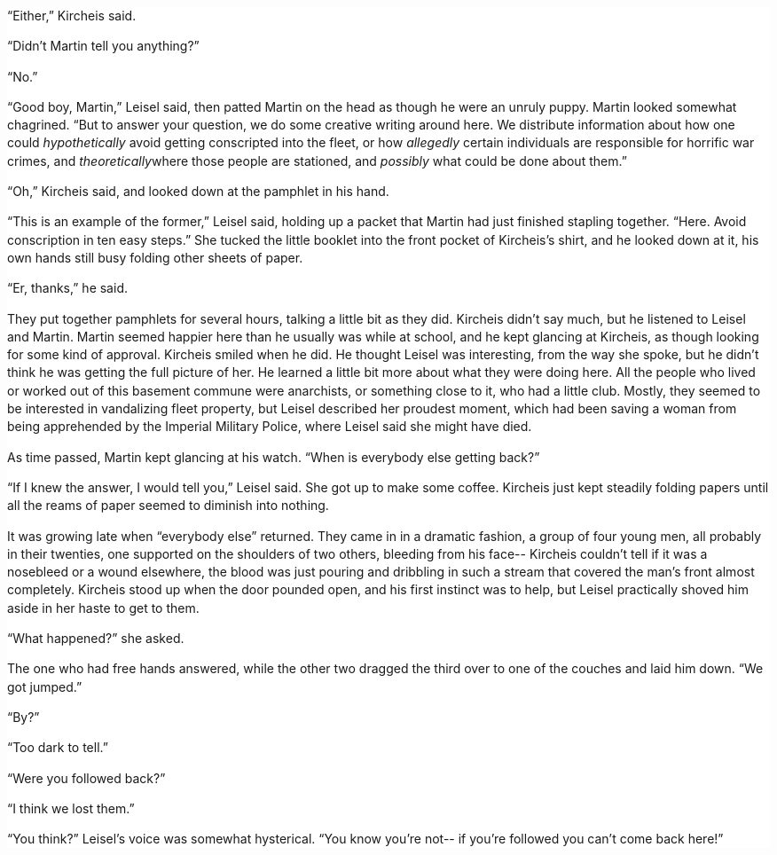 “Either,” Kircheis said\.

“Didn’t Martin tell you anything?”

“No\.”

“Good boy, Martin,” Leisel said, then patted Martin on the head as though he were an unruly puppy\. Martin looked somewhat chagrined\. “But to answer your question, we do some creative writing around here\. We distribute information about how one could *hypothetically* avoid getting conscripted into the fleet, or how *allegedly* certain individuals are responsible for horrific war crimes, and *theoretically*where those people are stationed, and *possibly* what could be done about them\.”

“Oh,” Kircheis said, and looked down at the pamphlet in his hand\.

“This is an example of the former,” Leisel said, holding up a packet that Martin had just finished stapling together\. “Here\. Avoid conscription in ten easy steps\.” She tucked the little booklet into the front pocket of Kircheis’s shirt, and he looked down at it, his own hands still busy folding other sheets of paper\.

“Er, thanks,” he said\.

They put together pamphlets for several hours, talking a little bit as they did\. Kircheis didn’t say much, but he listened to Leisel and Martin\. Martin seemed happier here than he usually was while at school, and he kept glancing at Kircheis, as though looking for some kind of approval\. Kircheis smiled when he did\. He thought Leisel was interesting, from the way she spoke, but he didn’t think he was getting the full picture of her\. He learned a little bit more about what they were doing here\. All the people who lived or worked out of this basement commune were anarchists, or something close to it, who had a little club\. Mostly, they seemed to be interested in vandalizing fleet property, but Leisel described her proudest moment, which had been saving a woman from being apprehended by the Imperial Military Police, where Leisel said she might have died\.

As time passed, Martin kept glancing at his watch\. “When is everybody else getting back?”

“If I knew the answer, I would tell you,” Leisel said\. She got up to make some coffee\. Kircheis just kept steadily folding papers until all the reams of paper seemed to diminish into nothing\. 

It was growing late when “everybody else” returned\. They came in in a dramatic fashion, a group of four young men, all probably in their twenties, one supported on the shoulders of two others, bleeding from his face\-\- Kircheis couldn’t tell if it was a nosebleed or a wound elsewhere, the blood was just pouring and dribbling in such a stream that covered the man’s front almost completely\. Kircheis stood up when the door pounded open, and his first instinct was to help, but Leisel practically shoved him aside in her haste to get to them\.

“What happened?” she asked\. 

The one who had free hands answered, while the other two dragged the third over to one of the couches and laid him down\. “We got jumped\.”

“By?”

“Too dark to tell\.”

“Were you followed back?”

“I think we lost them\.”

“You think?” Leisel’s voice was somewhat hysterical\. “You know you’re not\-\- if you’re followed you can’t come back here\!”
